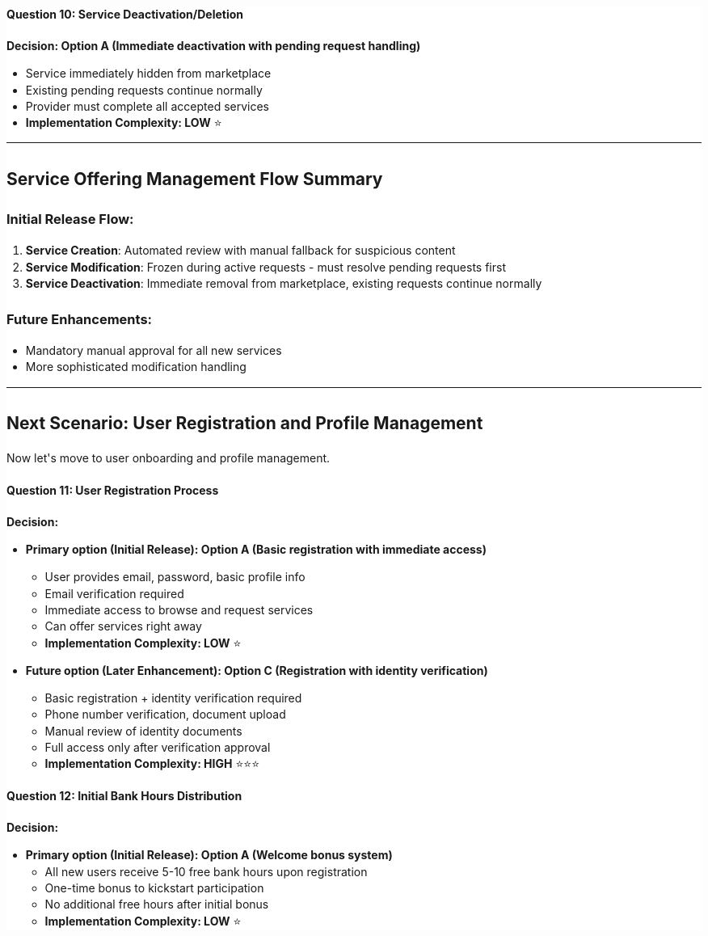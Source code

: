 #### Question 10: Service Deactivation/Deletion
**Decision: Option A (Immediate deactivation with pending request handling)**
- Service immediately hidden from marketplace
- Existing pending requests continue normally
- Provider must complete all accepted services
- **Implementation Complexity: LOW** ⭐

---

## Service Offering Management Flow Summary

### Initial Release Flow:
1. **Service Creation**: Automated review with manual fallback for suspicious content
2. **Service Modification**: Frozen during active requests - must resolve pending requests first
3. **Service Deactivation**: Immediate removal from marketplace, existing requests continue normally

### Future Enhancements:
- Mandatory manual approval for all new services
- More sophisticated modification handling

---

## Next Scenario: User Registration and Profile Management

Now let's move to user onboarding and profile management.

#### Question 11: User Registration Process
**Decision:**
- **Primary option (Initial Release): Option A (Basic registration with immediate access)**
  - User provides email, password, basic profile info
  - Email verification required
  - Immediate access to browse and request services
  - Can offer services right away
  - **Implementation Complexity: LOW** ⭐

- **Future option (Later Enhancement): Option C (Registration with identity verification)**
  - Basic registration + identity verification required
  - Phone number verification, document upload
  - Manual review of identity documents
  - Full access only after verification approval
  - **Implementation Complexity: HIGH** ⭐⭐⭐

#### Question 12: Initial Bank Hours Distribution
**Decision:**
- **Primary option (Initial Release): Option A (Welcome bonus system)**
  - All new users receive 5-10 free bank hours upon registration
  - One-time bonus to kickstart participation
  - No additional free hours after initial bonus
  - **Implementation Complexity: LOW** ⭐
